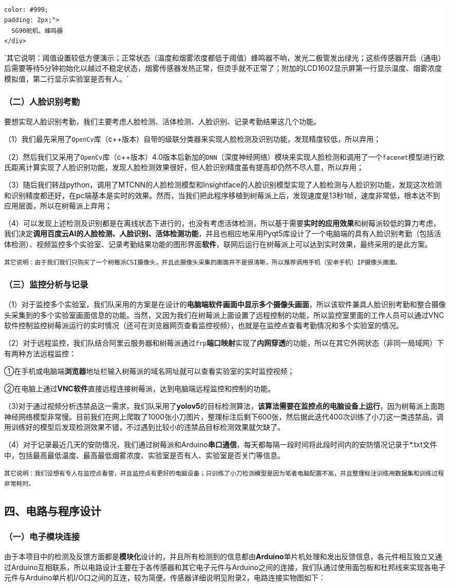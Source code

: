     color: #999;
    padding: 2px;">
      SG90舵机、蜂鸣器
  	</div>
</center>
`其它说明：阈值设置较低方便演示；正常状态（温度和烟雾浓度都低于阈值）蜂鸣器不响，发光二极管发出绿光；这些传感器开启（通电）后需要等待5分钟初始化以越过不稳定状态，烟雾传感器发热正常，但烫手就不正常了；附加的LCD1602显示屏第一行显示温度、烟雾浓度模拟值，第二行显示实验室是否有人。`

### （二）人脸识别考勤

要想实现人脸识别考勤，我们主要考虑人脸检测、活体检测、人脸识别、记录考勤结果这几个功能。

（1）我们最先采用了`OpenCv`库（c++版本）自带的级联分类器来实现人脸检测及识别功能，发现精度较低，所以弃用；

（2）然后我们又采用了`OpenCv`库（c++版本）4.0版本后新加的`DNN`（深度神经网络）模块来实现人脸检测和调用了一个`facenet`模型进行欧氏距离计算实现了人脸识别功能，发现人脸检测效果很好，但人脸识别精度虽有提高却仍然不尽人意，所以弃用；

（3）随后我们转战python，调用了MTCNN的人脸检测模型和Insightface的人脸识别模型实现了人脸检测与人脸识别功能，发现这次检测和识别精度都还好，在pc端基本是实时的效果。然而，当我们把此程序移植到树莓派上后，发现速度是13秒1帧，速度非常低，根本达不到应用层面，所以在树莓派上弃用；

（4）可以发现上述检测及识别都是在离线状态下进行的，也没有考虑活体检测，所以基于需要**实时的应用效果**和树莓派较低的算力考虑，我们决定**调用百度云AI的人脸检测、人脸识别、活体检测功能**，并且也相应地采用Pyqt5库设计了一个电脑端的具有人脸识别考勤（包括活体检测）、视频监控多个实验室、记录考勤结果功能的图形界面**软件**，联网后运行在树莓派上可以达到实时效果，最终采用的是此方案。

`其它说明：由于我们我们只购买了一个树莓派CSI摄像头，并且此摄像头采集的画面并不是很清晰，所以推荐调用手机（安卓手机）IP摄像头画面。`

### （三）监控分析与记录

（1）对于监控多个实验室，我们队采用的方案是在设计的**电脑端软件画面中显示多个摄像头画面**，所以该软件兼具人脸识别考勤和整合摄像头采集到的多个实验室画面信息的功能。当然，又因为我们在树莓派上面设置了远程控制的功能，所以监控室里面的工作人员可以通过VNC软件控制监控树莓派运行的实时情况（还可在浏览器网页查看监控视频），也就是在监控点查看考勤情况和多个实验室的情况。

（2）对于远程监控，我们队结合阿里云服务器和树莓派通过`frp`**端口映射**实现了**内网穿透**的功能，所以在其它外网状态（非同一局域网）下有两种方法远程监控：

①在手机或电脑端**浏览器**地址栏输入树莓派的域名网址就可以查看实验室的实时监控视频；

②在电脑上通过**VNC软件**直接远程连接树莓派，达到电脑端远程监控和控制的功能。

（3)对于通过视频分析违禁品这一需求，我们队采用了**yolov5**的目标检测算法，**该算法需要在监控点的电脑设备上运行**，因为树莓派上面跑神经网络模型非常慢。目前我们在网上爬取了1000张小刀图片，整理标注后剩下600张，然后据此迭代400次训练了小刀这一类违禁品，调用训练好的模型后发现检测效果不错，不过遇到比较小的违禁品目标检测效果就欠缺了。

（4）对于记录最近几天的安防情况，我们通过树莓派和Arduino**串口通信**，每天都每隔一段时间将此段时间内的安防情况记录于*.txt文件中，包括最高最低温度、最高最低烟雾浓度、实验室是否有人、实验室是否关门等信息。

`其它说明：我们设想有专人在监控点看管，并且监控点有更好的电脑设备；只训练了小刀检测模型是因为笔者电脑配置不高，并且整理标注训练用数据集和训练过程非常耗时。`

## 四、电路与程序设计

### （一）电子模块连接

​		由于本项目中的检测及反馈方面都是**模块化**设计的，并且所有检测到的信息都由**Arduino**单片机处理和发出反馈信息，各元件相互独立又通过Arduino互相联系，所以电路设计主要在于各传感器和其它电子元件与Arduino之间的连接，我们队通过使用面包板和杜邦线来实现各电子元件与Arduino单片机I/O口之间的互连，较为简便。传感器详细说明见附录2，电路连接实物图如下：
